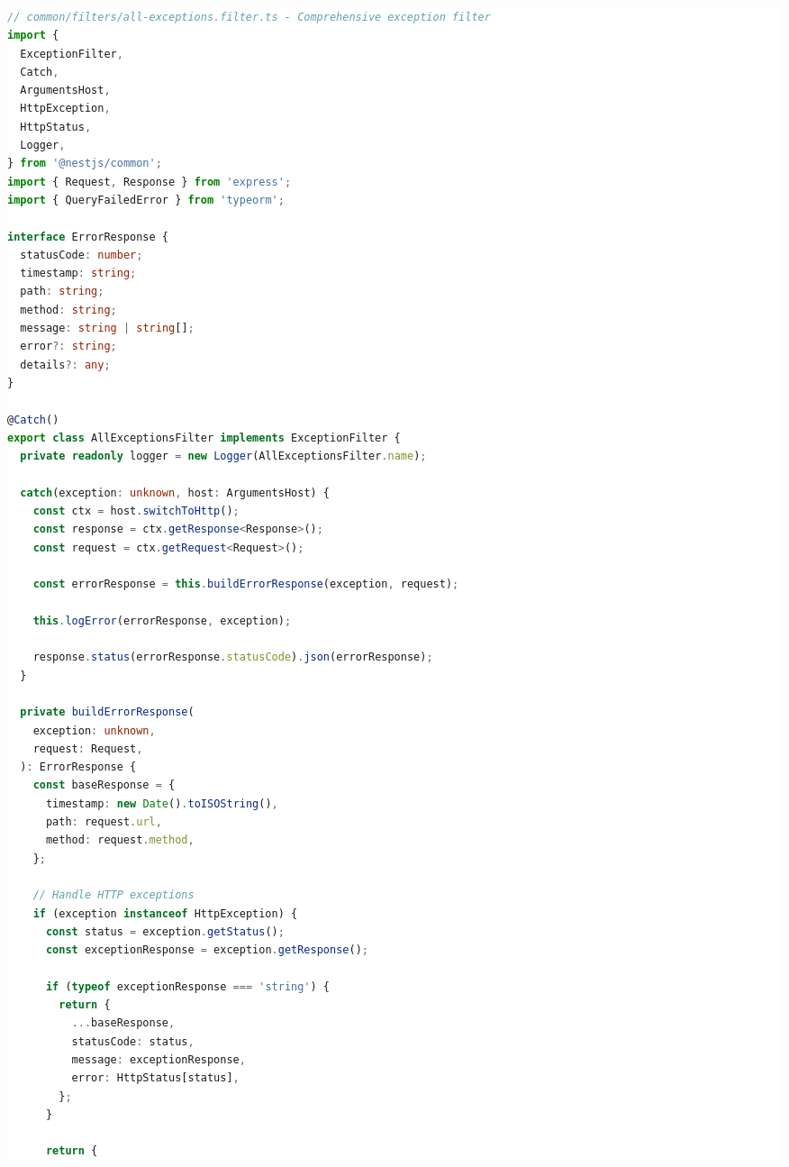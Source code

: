 ```typescript
// common/filters/all-exceptions.filter.ts - Comprehensive exception filter
import {
  ExceptionFilter,
  Catch,
  ArgumentsHost,
  HttpException,
  HttpStatus,
  Logger,
} from '@nestjs/common';
import { Request, Response } from 'express';
import { QueryFailedError } from 'typeorm';

interface ErrorResponse {
  statusCode: number;
  timestamp: string;
  path: string;
  method: string;
  message: string | string[];
  error?: string;
  details?: any;
}

@Catch()
export class AllExceptionsFilter implements ExceptionFilter {
  private readonly logger = new Logger(AllExceptionsFilter.name);

  catch(exception: unknown, host: ArgumentsHost) {
    const ctx = host.switchToHttp();
    const response = ctx.getResponse<Response>();
    const request = ctx.getRequest<Request>();

    const errorResponse = this.buildErrorResponse(exception, request);

    this.logError(errorResponse, exception);

    response.status(errorResponse.statusCode).json(errorResponse);
  }

  private buildErrorResponse(
    exception: unknown,
    request: Request,
  ): ErrorResponse {
    const baseResponse = {
      timestamp: new Date().toISOString(),
      path: request.url,
      method: request.method,
    };

    // Handle HTTP exceptions
    if (exception instanceof HttpException) {
      const status = exception.getStatus();
      const exceptionResponse = exception.getResponse();

      if (typeof exceptionResponse === 'string') {
        return {
          ...baseResponse,
          statusCode: status,
          message: exceptionResponse,
          error: HttpStatus[status],
        };
      }

      return {
```